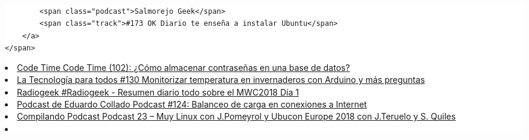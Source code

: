 			<span class="podcast">Salmorejo Geek</span>
			<span class="track">#173 OK Diario te enseña a instalar Ubuntu</span>
		</a>
	</span>
</li>
<li>
	<span id="item-104">
		<a href="#" data-media="http://www.ivoox.com/code-time-102-como-almacenar-contrasenas-una_mf_24103996_feed_1.mp3" title="Code Time (102): ¿Cómo almacenar contraseñas en una base de datos?">
			<span class="isplaying"></span>
			<span class="logo codetime"></span>
			<span class="podcast">Code Time</span>
			<span class="track">Code Time (102): ¿Cómo almacenar contraseñas en una base de datos?</span>
		</a>
	</span>
</li>
<li>
	<span id="item-105">
		<a href="#" data-media="http://api.spreaker.com/download/episode/14153140/podcast_130.mp3" title="#130 Monitorizar temperatura en invernaderos con Arduino y más preguntas">
			<span class="isplaying"></span>
			<span class="logo latecnologíaparatodos"></span>
			<span class="podcast">La Tecnología para todos</span>
			<span class="track">#130 Monitorizar temperatura en invernaderos con Arduino y más preguntas</span>
		</a>
	</span>
</li>
<li>
	<span id="item-106">
		<a href="#" data-media="http://www.ivoox.com/radiogeek-resumen-diario-todo-sobre-mwc2018_mf_24087819_feed_1.mp3" title="#Radiogeek - Resumen diario todo sobre el MWC2018 Día 1">
			<span class="isplaying"></span>
			<span class="logo radiogeek"></span>
			<span class="podcast">Radiogeek</span>
			<span class="track">#Radiogeek - Resumen diario todo sobre el MWC2018 Día 1</span>
		</a>
	</span>
</li>
<li>
	<span id="item-107">
		<a href="#" data-media="https://media.blubrry.com/eduardocollado/www.eduardocollado.com/wp-content/uploads/2018/02/podcast-124-balanceo-de-carga.mp3" title="Podcast #124: Balanceo de carga en conexiones a Internet">
			<span class="isplaying"></span>
			<span class="logo podcastdeeduardocollado"></span>
			<span class="podcast">Podcast de Eduardo Collado</span>
			<span class="track">Podcast #124: Balanceo de carga en conexiones a Internet</span>
		</a>
	</span>
</li>
<li>
	<span id="item-108">
		<a href="#" data-media="http://compilando.audio/wp-content/uploads/2018/02/podcast23.mp3" title="Podcast 23 – Muy Linux con J.Pomeyrol y Ubucon Europe 2018 con J.Teruelo y S. Quiles">
			<span class="isplaying"></span>
			<span class="logo compilandopodcast"></span>
			<span class="podcast">Compilando Podcast</span>
			<span class="track">Podcast 23 – Muy Linux con J.Pomeyrol y Ubucon Europe 2018 con J.Teruelo y S. Quiles</span>
		</a>
	</span>
</li>
<li>
	<span id="item-109">